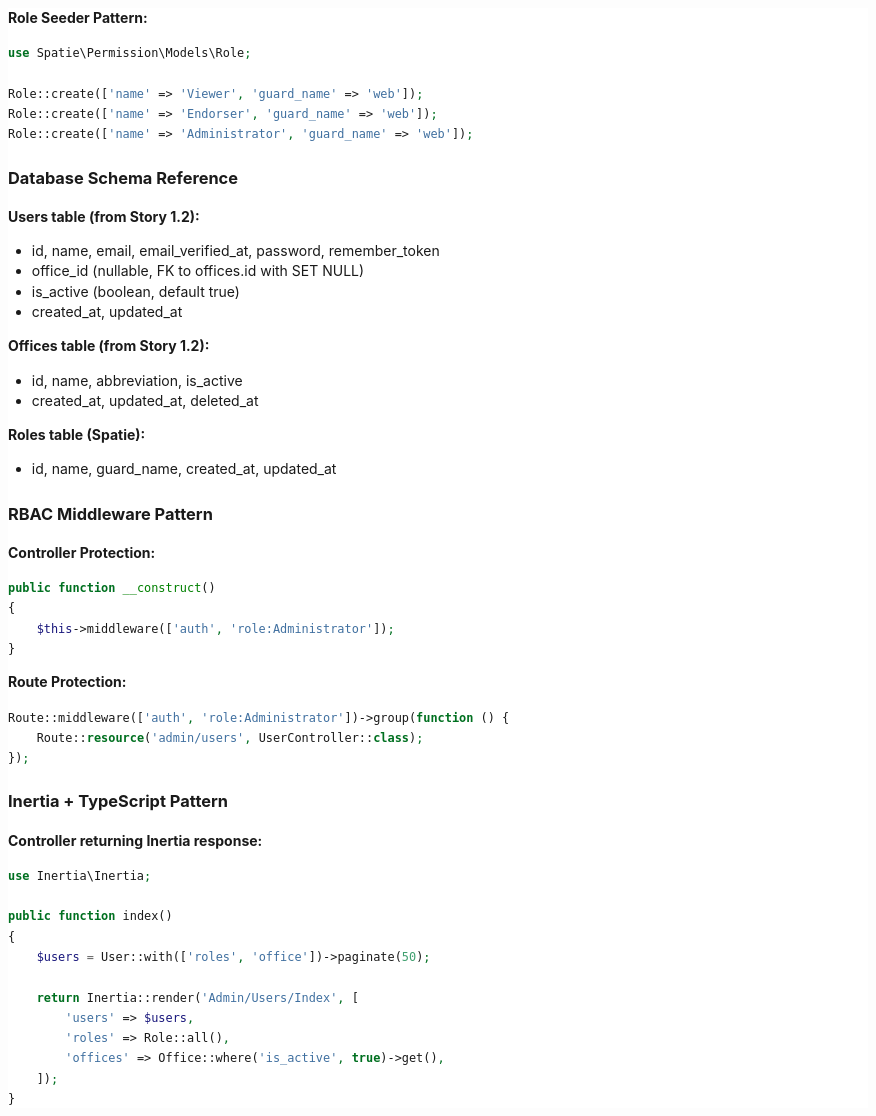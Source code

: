 **Role Seeder Pattern:**
```php
use Spatie\Permission\Models\Role;

Role::create(['name' => 'Viewer', 'guard_name' => 'web']);
Role::create(['name' => 'Endorser', 'guard_name' => 'web']);
Role::create(['name' => 'Administrator', 'guard_name' => 'web']);
```

### Database Schema Reference

**Users table (from Story 1.2):**
- id, name, email, email_verified_at, password, remember_token
- office_id (nullable, FK to offices.id with SET NULL)
- is_active (boolean, default true)
- created_at, updated_at

**Offices table (from Story 1.2):**
- id, name, abbreviation, is_active
- created_at, updated_at, deleted_at

**Roles table (Spatie):**
- id, name, guard_name, created_at, updated_at

### RBAC Middleware Pattern

**Controller Protection:**
```php
public function __construct()
{
    $this->middleware(['auth', 'role:Administrator']);
}
```

**Route Protection:**
```php
Route::middleware(['auth', 'role:Administrator'])->group(function () {
    Route::resource('admin/users', UserController::class);
});
```

### Inertia + TypeScript Pattern

**Controller returning Inertia response:**
```php
use Inertia\Inertia;

public function index()
{
    $users = User::with(['roles', 'office'])->paginate(50);

    return Inertia::render('Admin/Users/Index', [
        'users' => $users,
        'roles' => Role::all(),
        'offices' => Office::where('is_active', true)->get(),
    ]);
}
```
